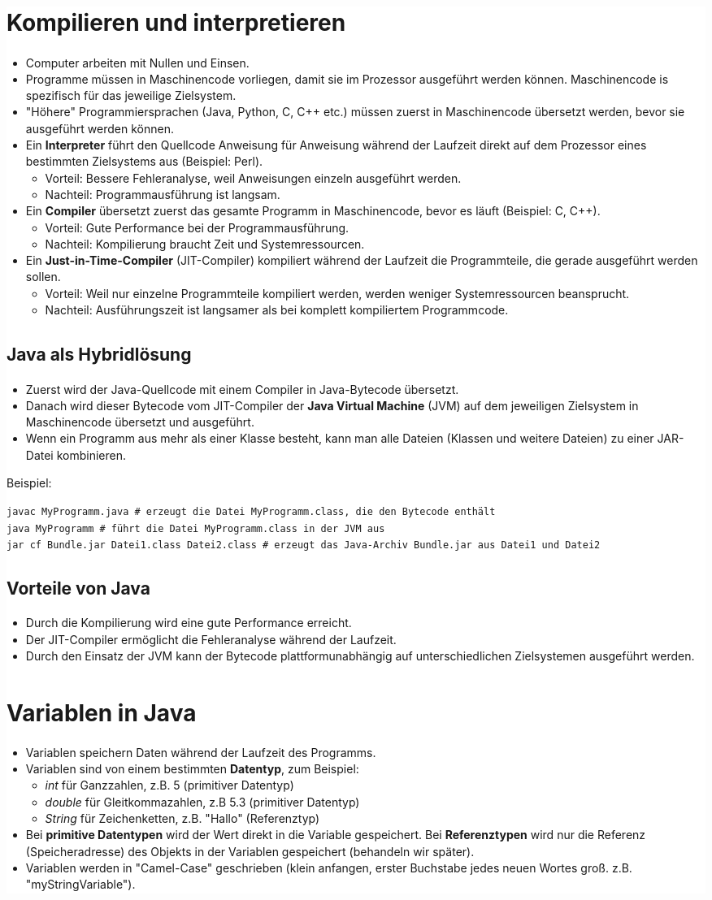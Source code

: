 # Kompilieren und interpretieren

- Computer arbeiten mit Nullen und Einsen.
- Programme müssen in Maschinencode vorliegen, damit sie im Prozessor ausgeführt werden können. Maschinencode is spezifisch für das jeweilige Zielsystem.
- "Höhere" Programmiersprachen (Java, Python, C, C++ etc.) müssen zuerst in Maschinencode übersetzt werden, bevor sie ausgeführt werden können.
- Ein **Interpreter** führt den Quellcode Anweisung für Anweisung während der Laufzeit direkt auf dem Prozessor eines bestimmten Zielsystems aus (Beispiel: Perl).
  - Vorteil: Bessere Fehleranalyse, weil Anweisungen einzeln ausgeführt werden.
  - Nachteil: Programmausführung ist langsam.
- Ein **Compiler** übersetzt zuerst das gesamte Programm in Maschinencode, bevor es läuft (Beispiel: C, C++).
  - Vorteil: Gute Performance bei der Programmausführung.
  - Nachteil: Kompilierung braucht Zeit und Systemressourcen.
- Ein **Just-in-Time-Compiler** (JIT-Compiler) kompiliert während der Laufzeit die Programmteile, die gerade ausgeführt werden sollen.
  - Vorteil: Weil nur einzelne Programmteile kompiliert werden, werden weniger Systemressourcen beansprucht.
  - Nachteil: Ausführungszeit ist langsamer als bei komplett kompiliertem Programmcode.

## Java als Hybridlösung

- Zuerst wird der Java-Quellcode mit einem Compiler in Java-Bytecode übersetzt.
- Danach wird dieser Bytecode vom JIT-Compiler der **Java Virtual Machine** (JVM) auf dem jeweiligen Zielsystem in Maschinencode übersetzt und ausgeführt.
- Wenn ein Programm aus mehr als einer Klasse besteht, kann man alle Dateien (Klassen und weitere Dateien) zu einer JAR-Datei kombinieren.

Beispiel:
```shell
javac MyProgramm.java # erzeugt die Datei MyProgramm.class, die den Bytecode enthält
java MyProgramm # führt die Datei MyProgramm.class in der JVM aus
jar cf Bundle.jar Datei1.class Datei2.class # erzeugt das Java-Archiv Bundle.jar aus Datei1 und Datei2
```

## Vorteile von Java

- Durch die Kompilierung wird eine gute Performance erreicht.
- Der JIT-Compiler ermöglicht die Fehleranalyse während der Laufzeit.
- Durch den Einsatz der JVM kann der Bytecode plattformunabhängig auf unterschiedlichen Zielsystemen ausgeführt werden.


# Variablen in Java

- Variablen speichern Daten während der Laufzeit des Programms.
- Variablen sind von einem bestimmten **Datentyp**, zum Beispiel:
  - *int* für Ganzzahlen, z.B. 5 (primitiver Datentyp)
  - *double* für Gleitkommazahlen, z.B 5.3 (primitiver Datentyp)
  - *String* für Zeichenketten, z.B. "Hallo" (Referenztyp)
- Bei **primitive Datentypen** wird der Wert direkt in die Variable gespeichert. Bei **Referenztypen** wird nur die Referenz (Speicheradresse) des Objekts in der Variablen gespeichert (behandeln wir später).
- Variablen werden in "Camel-Case" geschrieben (klein anfangen, erster Buchstabe jedes neuen Wortes groß. z.B. "myStringVariable").
